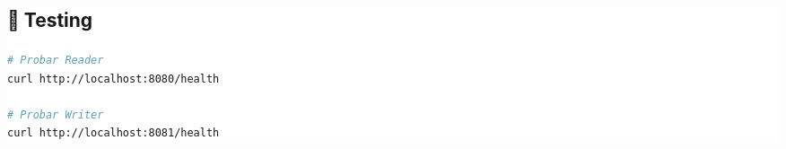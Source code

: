 
## 🧪 Testing

```bash
# Probar Reader
curl http://localhost:8080/health

# Probar Writer
curl http://localhost:8081/health
```

